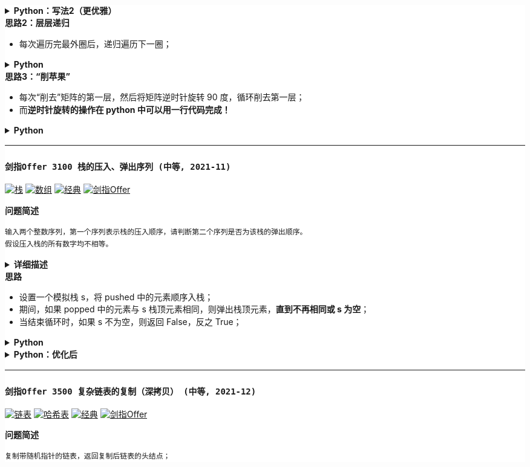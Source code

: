 <details><summary><b>Python：写法2（更优雅）</b></summary></details>

<summary><b>思路2：层层递归</b></summary>

- 每次遍历完最外圈后，递归遍历下一圈；

<details><summary><b>Python</b></summary></details>

<summary><b>思路3：“削苹果”</b></summary>

- 每次“削去”矩阵的第一层，然后将矩阵逆时针旋转 90 度，循环削去第一层；
- 而**逆时针旋转的操作在 python 中可以用一行代码完成！**

<details><summary><b>Python</b></summary></details>

---

### `剑指Offer 3100 栈的压入、弹出序列 (中等, 2021-11)`

[![栈](https://img.shields.io/badge/栈-lightgray.svg)](数据结构-栈、队列.md)
[![数组](https://img.shields.io/badge/数组-lightgray.svg)](数据结构-数组、矩阵(二维数组).md)
[![经典](https://img.shields.io/badge/经典-lightgray.svg)](基础-经典问题&代码.md)
[![剑指Offer](https://img.shields.io/badge/剑指Offer-lightgray.svg)](合集-剑指Offer.md)



<summary><b>问题简述</b></summary>

```txt
输入两个整数序列，第一个序列表示栈的压入顺序，请判断第二个序列是否为该栈的弹出顺序。
假设压入栈的所有数字均不相等。
```

<details><summary><b>详细描述</b></summary></details>



<summary><b>思路</b></summary>

- 设置一个模拟栈 s，将 pushed 中的元素顺序入栈；
- 期间，如果 popped 中的元素与 s 栈顶元素相同，则弹出栈顶元素，**直到不再相同或 s 为空**；
- 当结束循环时，如果 s 不为空，则返回 False，反之 True；

<details><summary><b>Python</b></summary></details>

<details><summary><b>Python：优化后</b></summary></details>

---

### `剑指Offer 3500 复杂链表的复制（深拷贝） (中等, 2021-12)`

[![链表](https://img.shields.io/badge/链表-lightgray.svg)](数据结构-链表.md)
[![哈希表](https://img.shields.io/badge/哈希表-lightgray.svg)](技巧-哈希表(Hash).md)
[![经典](https://img.shields.io/badge/经典-lightgray.svg)](基础-经典问题&代码.md)
[![剑指Offer](https://img.shields.io/badge/剑指Offer-lightgray.svg)](合集-剑指Offer.md)



<summary><b>问题简述</b></summary>

```txt
复制带随机指针的链表，返回复制后链表的头结点；
```
